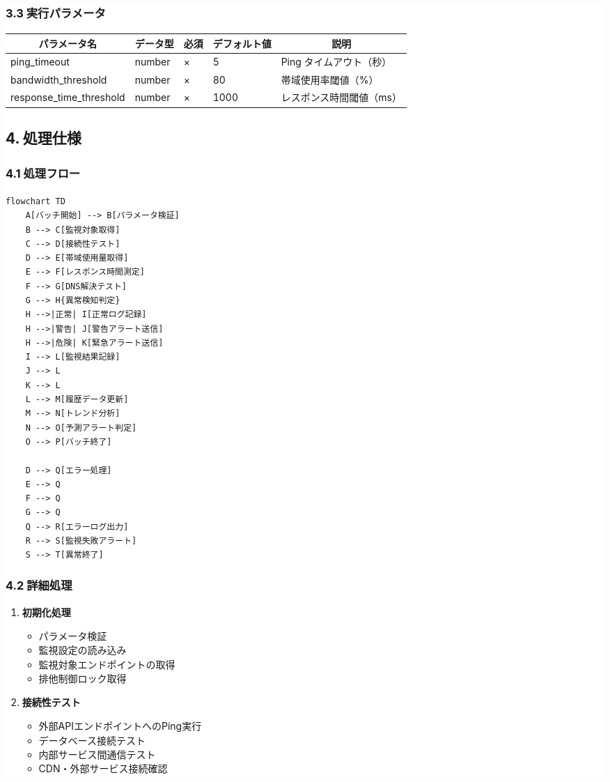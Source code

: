 ### 3.3 実行パラメータ
| パラメータ名 | データ型 | 必須 | デフォルト値 | 説明 |
|--------------|----------|------|--------------|------|
| ping_timeout | number | × | 5 | Ping タイムアウト（秒） |
| bandwidth_threshold | number | × | 80 | 帯域使用率閾値（%） |
| response_time_threshold | number | × | 1000 | レスポンス時間閾値（ms） |

## 4. 処理仕様

### 4.1 処理フロー
```mermaid
flowchart TD
    A[バッチ開始] --> B[パラメータ検証]
    B --> C[監視対象取得]
    C --> D[接続性テスト]
    D --> E[帯域使用量取得]
    E --> F[レスポンス時間測定]
    F --> G[DNS解決テスト]
    G --> H{異常検知判定}
    H -->|正常| I[正常ログ記録]
    H -->|警告| J[警告アラート送信]
    H -->|危険| K[緊急アラート送信]
    I --> L[監視結果記録]
    J --> L
    K --> L
    L --> M[履歴データ更新]
    M --> N[トレンド分析]
    N --> O[予測アラート判定]
    O --> P[バッチ終了]
    
    D --> Q[エラー処理]
    E --> Q
    F --> Q
    G --> Q
    Q --> R[エラーログ出力]
    R --> S[監視失敗アラート]
    S --> T[異常終了]
```

### 4.2 詳細処理
1. **初期化処理**
   - パラメータ検証
   - 監視設定の読み込み
   - 監視対象エンドポイントの取得
   - 排他制御ロック取得

2. **接続性テスト**
   - 外部APIエンドポイントへのPing実行
   - データベース接続テスト
   - 内部サービス間通信テスト
   - CDN・外部サービス接続確認
